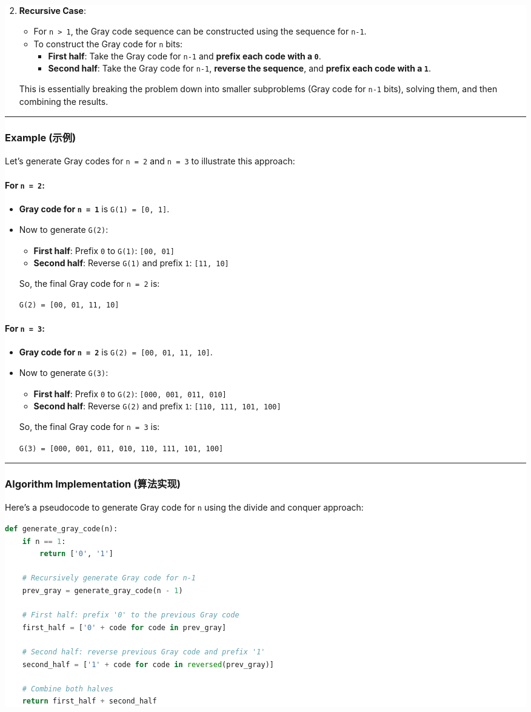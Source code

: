 2. **Recursive Case**:
   - For `n > 1`, the Gray code sequence can be constructed using the sequence for `n-1`. 
   - To construct the Gray code for `n` bits:
     - **First half**: Take the Gray code for `n-1` and **prefix each code with a `0`**.
     - **Second half**: Take the Gray code for `n-1`, **reverse the sequence**, and **prefix each code with a `1`**.
   
   This is essentially breaking the problem down into smaller subproblems (Gray code for `n-1` bits), solving them, and then combining the results.

---

### Example (示例)

Let’s generate Gray codes for `n = 2` and `n = 3` to illustrate this approach:

#### For `n = 2`:
- **Gray code for `n = 1`** is `G(1) = [0, 1]`.
- Now to generate `G(2)`:
  - **First half**: Prefix `0` to `G(1)`: `[00, 01]`
  - **Second half**: Reverse `G(1)` and prefix `1`: `[11, 10]`
  
  So, the final Gray code for `n = 2` is:
  ```
  G(2) = [00, 01, 11, 10]
  ```

#### For `n = 3`:
- **Gray code for `n = 2`** is `G(2) = [00, 01, 11, 10]`.
- Now to generate `G(3)`:
  - **First half**: Prefix `0` to `G(2)`: `[000, 001, 011, 010]`
  - **Second half**: Reverse `G(2)` and prefix `1`: `[110, 111, 101, 100]`
  
  So, the final Gray code for `n = 3` is:
  ```
  G(3) = [000, 001, 011, 010, 110, 111, 101, 100]
  ```

---

### Algorithm Implementation (算法实现)

Here’s a pseudocode to generate Gray code for `n` using the divide and conquer approach:

```python
def generate_gray_code(n):
    if n == 1:
        return ['0', '1']
    
    # Recursively generate Gray code for n-1
    prev_gray = generate_gray_code(n - 1)
    
    # First half: prefix '0' to the previous Gray code
    first_half = ['0' + code for code in prev_gray]
    
    # Second half: reverse previous Gray code and prefix '1'
    second_half = ['1' + code for code in reversed(prev_gray)]
    
    # Combine both halves
    return first_half + second_half
```
